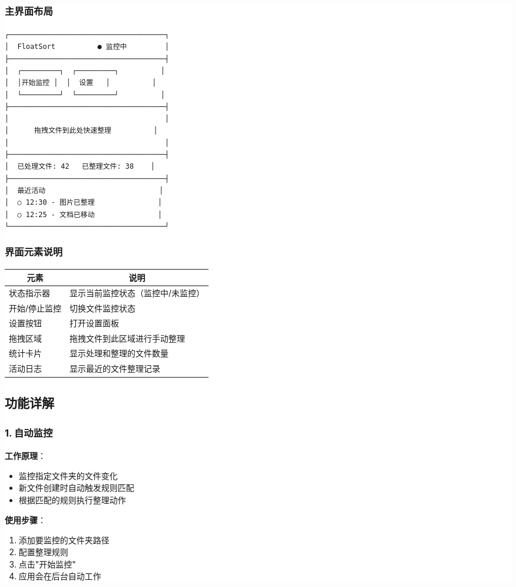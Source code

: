 ### 主界面布局

```
┌─────────────────────────────────────┐
│  FloatSort          ● 监控中         │
├─────────────────────────────────────┤
│  ┌─────────┐  ┌─────────┐          │
│  │开始监控 │  │  设置   │          │
│  └─────────┘  └─────────┘          │
├─────────────────────────────────────┤
│                                     │
│      拖拽文件到此处快速整理          │
│                                     │
├─────────────────────────────────────┤
│  已处理文件: 42   已整理文件: 38    │
├─────────────────────────────────────┤
│  最近活动                           │
│  ○ 12:30 - 图片已整理               │
│  ○ 12:25 - 文档已移动               │
└─────────────────────────────────────┘
```

### 界面元素说明

| 元素 | 说明 |
|------|------|
| 状态指示器 | 显示当前监控状态（监控中/未监控） |
| 开始/停止监控 | 切换文件监控状态 |
| 设置按钮 | 打开设置面板 |
| 拖拽区域 | 拖拽文件到此区域进行手动整理 |
| 统计卡片 | 显示处理和整理的文件数量 |
| 活动日志 | 显示最近的文件整理记录 |

## 功能详解

### 1. 自动监控

**工作原理**：
- 监控指定文件夹的文件变化
- 新文件创建时自动触发规则匹配
- 根据匹配的规则执行整理动作

**使用步骤**：
1. 添加要监控的文件夹路径
2. 配置整理规则
3. 点击"开始监控"
4. 应用会在后台自动工作
